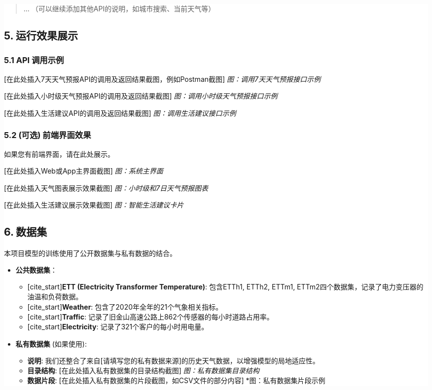> ... （可以继续添加其他API的说明，如城市搜索、当前天气等）

## 5. 运行效果展示

### 5.1 API 调用示例

[在此处插入7天天气预报API的调用及返回结果截图，例如Postman截图]
*图：调用7天天气预报接口示例*

[在此处插入小时级天气预报API的调用及返回结果截图]
*图：调用小时级天气预报接口示例*

[在此处插入生活建议API的调用及返回结果截图]
*图：调用生活建议接口示例*

### 5.2 (可选) 前端界面效果

如果您有前端界面，请在此处展示。

[在此处插入Web或App主界面截图]
*图：系统主界面*

[在此处插入天气图表展示效果截图]
*图：小时级和7日天气预报图表*

[在此处插入生活建议展示效果截图]
*图：智能生活建议卡片*

## 6. 数据集

本项目模型的训练使用了公开数据集与私有数据的结合。

* **公共数据集**：
    * [cite_start]**ETT (Electricity Transformer Temperature)**: 包含ETTh1, ETTh2, ETTm1, ETTm2四个数据集，记录了电力变压器的油温和负荷数据。
    * [cite_start]**Weather**: 包含了2020年全年的21个气象相关指标。
    * [cite_start]**Traffic**: 记录了旧金山高速公路上862个传感器的每小时道路占用率。
    * [cite_start]**Electricity**: 记录了321个客户的每小时用电量。

* **私有数据集** (如果使用):
    * **说明**: 我们还整合了来自[请填写您的私有数据来源]的历史天气数据，以增强模型的局地适应性。
    * **目录结构**:
        [在此处插入私有数据集的目录结构截图]
        *图：私有数据集目录结构*
    * **数据片段**:
        [在此处插入私有数据集的片段截图，如CSV文件的部分内容]
        *图：私有数据集片段示例

